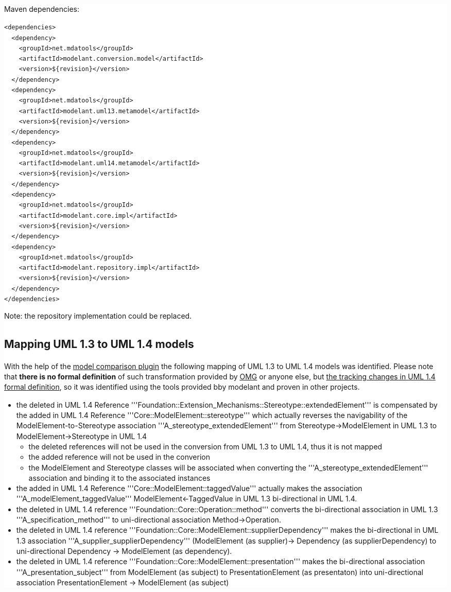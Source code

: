 Maven dependencies:

```
<dependencies>
  <dependency>
    <groupId>net.mdatools</groupId>
    <artifactId>modelant.conversion.model</artifactId>
    <version>${revision}</version>
  </dependency>
  <dependency>
    <groupId>net.mdatools</groupId>
    <artifactId>modelant.uml13.metamodel</artifactId>
    <version>${revision}</version>
  </dependency>
  <dependency>
    <groupId>net.mdatools</groupId>
    <artifactId>modelant.uml14.metamodel</artifactId>
    <version>${revision}</version>
  </dependency>
  <dependency>
    <groupId>net.mdatools</groupId>
    <artifactId>modelant.core.impl</artifactId>
    <version>${revision}</version>
  </dependency>
  <dependency>
    <groupId>net.mdatools</groupId>
    <artifactId>modelant.repository.impl</artifactId>
    <version>${revision}</version>
  </dependency>
</dependencies>
```
Note: the repository implementation could be replaced.


Mapping UML 1.3 to UML 1.4 models
---------------------------------

With the help of the [model comparison plugin](../modelant.core.maven.plugin/index.html) the following mapping of UML 1.3 to UML 1.4 models was identified. Please note that **there is no formal definition** of such transformation provided by [OMG](http://www.omg.org) or anyone else, but [the tracking changes in UML 1.4 formal definition](https://www.omg.org/cgi-bin/doc?formal/01-09-67), so it was identified using the tools provided bby modelant and proven in other projects.

  * the deleted in UML 1.4 Reference '''Foundation::Extension_Mechanisms::Stereotype::extendedElement''' is compensated by the added in UML 1.4 Reference '''Core::ModelElement::stereotype''' which actually reverses the navigability of the ModelElement-to-Stereotype association '''A_stereotype_extendedElement''' from Stereotype->ModelElement in UML 1.3 to ModelElement->Stereotype in UML 1.4
    * the deleted references will not be used in the conversion from UML 1.3 to UML 1.4, thus it is not mapped
    * the added reference will not be used in the converion
    * the ModelElement and Stereotype classes will be associated when converting the '''A_stereotype_extendedElement''' association and binding it to the associated instances
  * the added in UML 1.4 Reference '''Core::ModelElement::taggedValue''' actually makes the association '''A_modelElement_taggedValue''' ModelElement<-TaggedValue in UML 1.3 bi-directional in UML 1.4.
  * the deleted in UML 1.4 reference '''Foundation::Core::Operation::method''' converts the bi-directional association in UML 1.3 '''A_specification_method''' to uni-directional association Method->Operation.
  * the deleted in UML 1.4 reference '''Foundation::Core::ModelElement::supplierDependency''' makes the bi-directional in UML 1.3 association '''A_supplier_supplierDependency''' (ModelElement (as supplier)-> Dependency (as supplierDependency) to uni-directional Dependency -> ModelElement (as dependency).
  * the deleted in UML 1.4 reference '''Foundation::Core::ModelElement::presentation''' makes the bi-directional association '''A_presentation_subject''' from ModelElement (as subject) to PresentationElement (as presentaton) into uni-directional association PresentationElement -> ModelElement (as subject) 